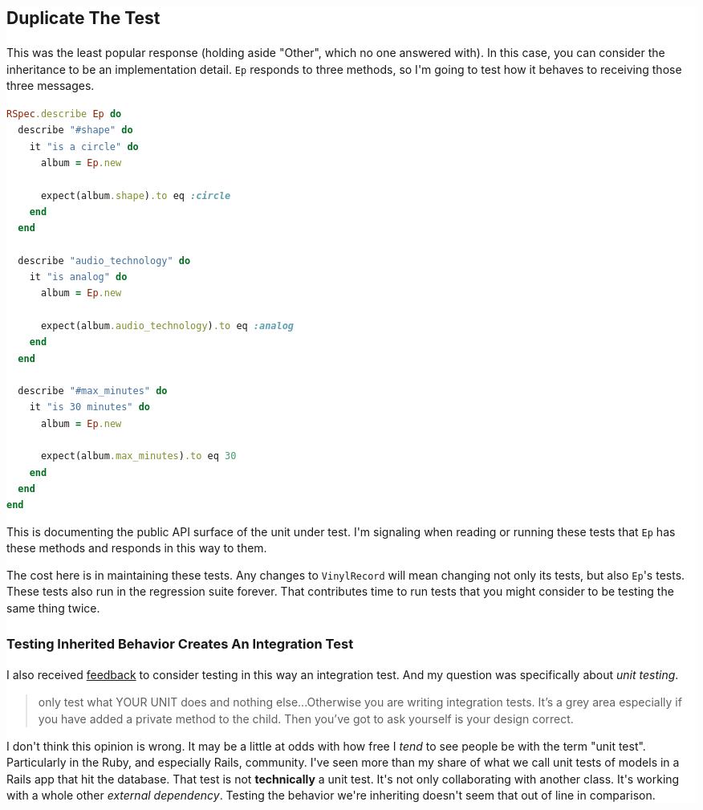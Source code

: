 ## Duplicate The Test

This was the least popular response (holding aside "Other", which no one answered with). In this case, you can consider the inheritance to be an implementation detail. `Ep` responds to three methods, so I'm going to test how it behaves to receiving those three messages.

```ruby
RSpec.describe Ep do
  describe "#shape" do
    it "is a circle" do
      album = Ep.new

      expect(album.shape).to eq :circle
    end
  end

  describe "audio_technology" do
    it "is analog" do
      album = Ep.new

      expect(album.audio_technology).to eq :analog
    end
  end

  describe "#max_minutes" do
    it "is 30 minutes" do
      album = Ep.new

      expect(album.max_minutes).to eq 30
    end
  end
end
```

This is documenting the public API surface of the unit under test. I'm signaling when reading or running these tests that `Ep` has these methods and responds in this way to them.

The cost here is in maintaining these tests. Any changes to `VinylRecord` will mean changing not only its tests, but also `Ep`'s tests. These tests also run in the regression suite forever. That contributes time to run tests that you might consider to be testing the same thing twice.

### Testing Inherited Behavior Creates An Integration Test

I also received [feedback](https://ruby.social/@acute_distress/110672196493618303) to consider testing in this way an integration test. And my question was specifically about *unit testing*.

> only test what YOUR UNIT does and nothing else...Otherwise you are writing integration tests. It’s a grey area especially if you have added a private method to the child. Then you’ve got to ask yourself is your design correct.

I don't think this opinion is wrong. It may be a little at odds with how free I *tend* to see people be with the term "unit test". Particularly in the Ruby, and especially Rails, community. I've seen more than my share of what we call unit tests of models in a Rails app that hit the database. That test is not __technically__ a unit test. It's not only collaborating with another class. It's working with a whole other *external dependency*. Testing the behavior we're inheriting doesn't seem that out of line in comparison.
